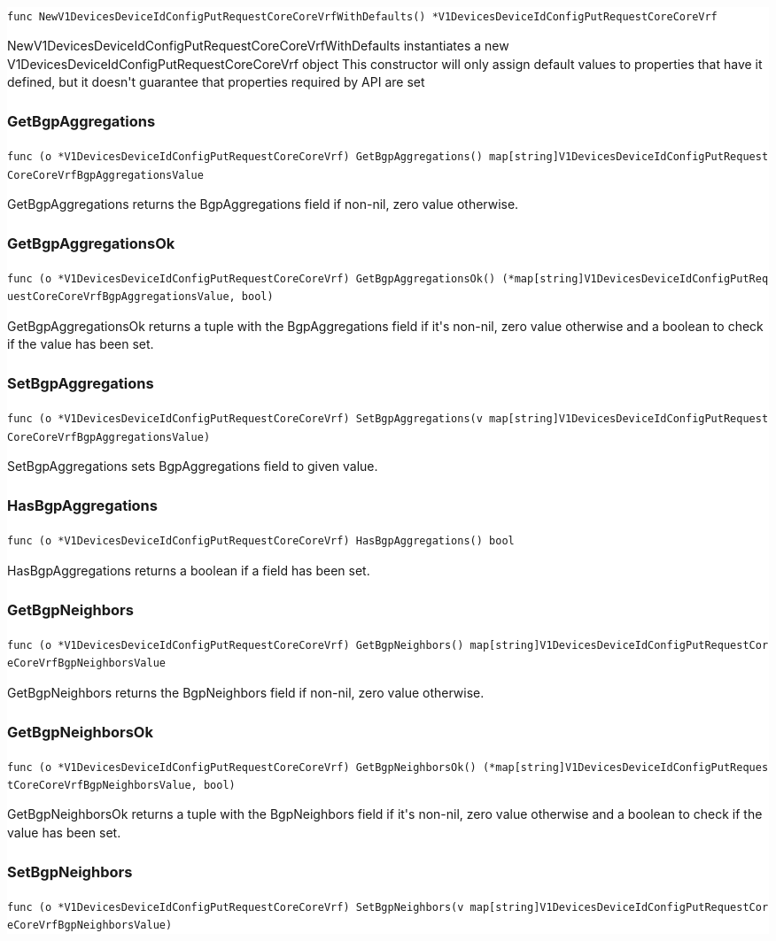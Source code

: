 `func NewV1DevicesDeviceIdConfigPutRequestCoreCoreVrfWithDefaults() *V1DevicesDeviceIdConfigPutRequestCoreCoreVrf`

NewV1DevicesDeviceIdConfigPutRequestCoreCoreVrfWithDefaults instantiates a new V1DevicesDeviceIdConfigPutRequestCoreCoreVrf object
This constructor will only assign default values to properties that have it defined,
but it doesn't guarantee that properties required by API are set

### GetBgpAggregations

`func (o *V1DevicesDeviceIdConfigPutRequestCoreCoreVrf) GetBgpAggregations() map[string]V1DevicesDeviceIdConfigPutRequestCoreCoreVrfBgpAggregationsValue`

GetBgpAggregations returns the BgpAggregations field if non-nil, zero value otherwise.

### GetBgpAggregationsOk

`func (o *V1DevicesDeviceIdConfigPutRequestCoreCoreVrf) GetBgpAggregationsOk() (*map[string]V1DevicesDeviceIdConfigPutRequestCoreCoreVrfBgpAggregationsValue, bool)`

GetBgpAggregationsOk returns a tuple with the BgpAggregations field if it's non-nil, zero value otherwise
and a boolean to check if the value has been set.

### SetBgpAggregations

`func (o *V1DevicesDeviceIdConfigPutRequestCoreCoreVrf) SetBgpAggregations(v map[string]V1DevicesDeviceIdConfigPutRequestCoreCoreVrfBgpAggregationsValue)`

SetBgpAggregations sets BgpAggregations field to given value.

### HasBgpAggregations

`func (o *V1DevicesDeviceIdConfigPutRequestCoreCoreVrf) HasBgpAggregations() bool`

HasBgpAggregations returns a boolean if a field has been set.

### GetBgpNeighbors

`func (o *V1DevicesDeviceIdConfigPutRequestCoreCoreVrf) GetBgpNeighbors() map[string]V1DevicesDeviceIdConfigPutRequestCoreCoreVrfBgpNeighborsValue`

GetBgpNeighbors returns the BgpNeighbors field if non-nil, zero value otherwise.

### GetBgpNeighborsOk

`func (o *V1DevicesDeviceIdConfigPutRequestCoreCoreVrf) GetBgpNeighborsOk() (*map[string]V1DevicesDeviceIdConfigPutRequestCoreCoreVrfBgpNeighborsValue, bool)`

GetBgpNeighborsOk returns a tuple with the BgpNeighbors field if it's non-nil, zero value otherwise
and a boolean to check if the value has been set.

### SetBgpNeighbors

`func (o *V1DevicesDeviceIdConfigPutRequestCoreCoreVrf) SetBgpNeighbors(v map[string]V1DevicesDeviceIdConfigPutRequestCoreCoreVrfBgpNeighborsValue)`
